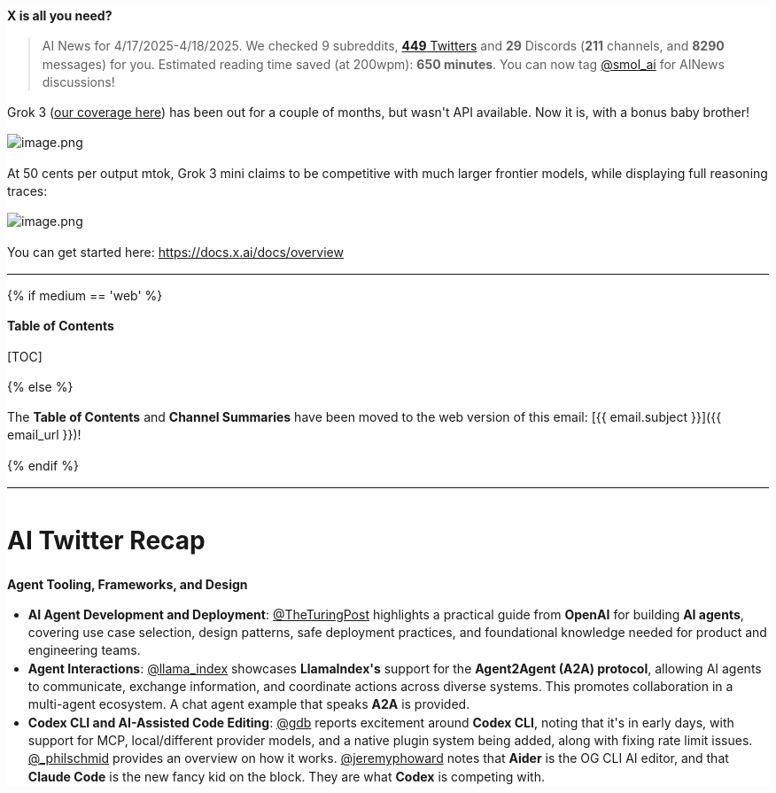 

**X is all you need?**

> AI News for 4/17/2025-4/18/2025. We checked 9 subreddits, [**449** Twitters](https://twitter.com/i/lists/1585430245762441216) and **29** Discords (**211** channels, and **8290** messages) for you. Estimated reading time saved (at 200wpm): **650 minutes**. You can now tag [@smol_ai](https://x.com/smol_ai) for AINews discussions!

Grok 3 ([our coverage here](https://buttondown.com/ainews/archive/ainews-xai-grok-3-and-mira-muratis-thinking/)) has been out for a couple of months, but wasn't API available. Now it is, with a bonus baby brother!

![image.png](https://assets.buttondown.email/images/4cd9fef6-82d9-47b6-b551-ca8f5ca4d15a.png?w=960&fit=max)

At 50 cents per output mtok, Grok 3 mini claims to be competitive with much larger frontier models, while displaying full reasoning traces:

![image.png](https://assets.buttondown.email/images/c4689428-9550-4417-b9a6-eea53be4514f.png?w=960&fit=max)

You can get started here: https://docs.x.ai/docs/overview

---


{% if medium == 'web' %}


**Table of Contents**

[TOC] 

{% else %}

The **Table of Contents** and **Channel Summaries** have been moved to the web version of this email: [{{ email.subject }}]({{ email_url }})!

{% endif %}


---

# AI Twitter Recap

**Agent Tooling, Frameworks, and Design**

- **AI Agent Development and Deployment**: [@TheTuringPost](https://twitter.com/TheTuringPost/status/1913002164475351212) highlights a practical guide from **OpenAI** for building **AI agents**, covering use case selection, design patterns, safe deployment practices, and foundational knowledge needed for product and engineering teams.
- **Agent Interactions**: [@llama_index](https://twitter.com/llama_index/status/1912949446322852185) showcases **LlamaIndex's** support for the **Agent2Agent (A2A) protocol**, allowing AI agents to communicate, exchange information, and coordinate actions across diverse systems. This promotes collaboration in a multi-agent ecosystem.  A chat agent example that speaks **A2A** is provided. 
- **Codex CLI and AI-Assisted Code Editing**: [@gdb](https://twitter.com/gdb/status/1913015266944094658) reports excitement around **Codex CLI**, noting that it's in early days, with support for MCP, local/different provider models, and a native plugin system being added, along with fixing rate limit issues. [@_philschmid](https://twitter.com/_philschmid/status/1912870519294091726) provides an overview on how it works.  [@jeremyphoward](https://twitter.com/jeremyphoward/status/1912911770878091635) notes that **Aider** is the OG CLI AI editor, and that **Claude Code** is the new fancy kid on the block. They are what **Codex** is competing with.
